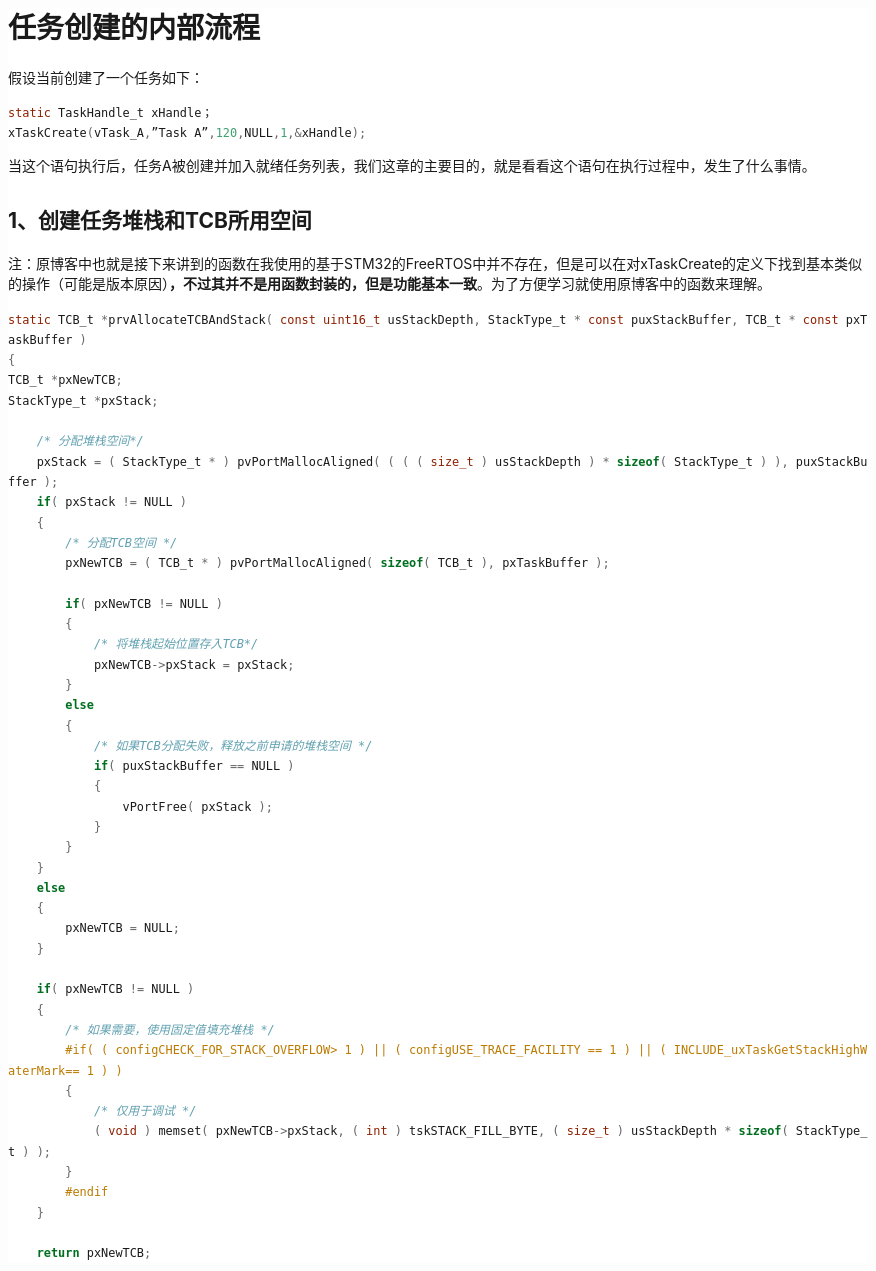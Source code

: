 # 任务创建的内部流程

假设当前创建了一个任务如下：

```c
static TaskHandle_t xHandle；
xTaskCreate(vTask_A,”Task A”,120,NULL,1,&xHandle);
```

当这个语句执行后，任务A被创建并加入就绪任务列表，我们这章的主要目的，就是看看这个语句在执行过程中，发生了什么事情。

## 1、创建任务堆栈和TCB所用空间

注：原博客中也就是接下来讲到的函数在我使用的基于STM32的FreeRTOS中并不存在，但是可以在对xTaskCreate的定义下找到基本类似的操作（可能是版本原因）**，不过其并不是用函数封装的，但是功能基本一致**。为了方便学习就使用原博客中的函数来理解。

```c
static TCB_t *prvAllocateTCBAndStack( const uint16_t usStackDepth, StackType_t * const puxStackBuffer, TCB_t * const pxTaskBuffer )
{
TCB_t *pxNewTCB;
StackType_t *pxStack;
 
    /* 分配堆栈空间*/
    pxStack = ( StackType_t * ) pvPortMallocAligned( ( ( ( size_t ) usStackDepth ) * sizeof( StackType_t ) ), puxStackBuffer );
    if( pxStack != NULL )
    {
        /* 分配TCB空间 */
        pxNewTCB = ( TCB_t * ) pvPortMallocAligned( sizeof( TCB_t ), pxTaskBuffer );
 
        if( pxNewTCB != NULL )
        {
            /* 将堆栈起始位置存入TCB*/
            pxNewTCB->pxStack = pxStack;
        }
        else
        {
            /* 如果TCB分配失败，释放之前申请的堆栈空间 */
            if( puxStackBuffer == NULL )
            {
                vPortFree( pxStack );
            }
        }
    }
    else
    {
        pxNewTCB = NULL;
    }
 
    if( pxNewTCB != NULL )
    {
        /* 如果需要，使用固定值填充堆栈 */
        #if( ( configCHECK_FOR_STACK_OVERFLOW> 1 ) || ( configUSE_TRACE_FACILITY == 1 ) || ( INCLUDE_uxTaskGetStackHighWaterMark== 1 ) )
        {
            /* 仅用于调试 */
            ( void ) memset( pxNewTCB->pxStack, ( int ) tskSTACK_FILL_BYTE, ( size_t ) usStackDepth * sizeof( StackType_t ) );
        }
        #endif
    }
 
    return pxNewTCB;
```